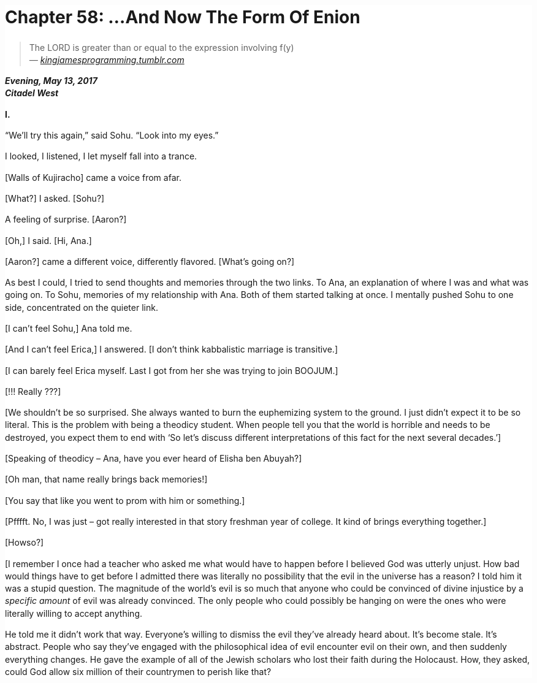 Chapter 58: …And Now The Form Of Enion
======================================

> The LORD is greater than or equal to the expression involving f(y)  
> _— [kingjamesprogramming.tumblr.com](http://kingjamesprogramming.tumblr.com/tagged/bible)_

**_Evening, May 13, 2017  
Citadel West_**

**I.**

“We’ll try this again,” said Sohu. “Look into my eyes.”

I looked, I listened, I let myself fall into a trance.

\[Walls of Kujiracho\] came a voice from afar.

\[What?\] I asked. \[Sohu?\]

A feeling of surprise. \[Aaron?\]

\[Oh,\] I said. \[Hi, Ana.\]

\[Aaron?\] came a different voice, differently flavored. \[What’s going on?\]

As best I could, I tried to send thoughts and memories through the two links. To Ana, an explanation of where I was and what was going on. To Sohu, memories of my relationship with Ana. Both of them started talking at once. I mentally pushed Sohu to one side, concentrated on the quieter link.

\[I can’t feel Sohu,\] Ana told me.

\[And I can’t feel Erica,\] I answered. \[I don’t think kabbalistic marriage is transitive.\]

\[I can barely feel Erica myself. Last I got from her she was trying to join BOOJUM.\]

\[!!! Really ???\]

\[We shouldn’t be so surprised. She always wanted to burn the euphemizing system to the ground. I just didn’t expect it to be so literal. This is the problem with being a theodicy student. When people tell you that the world is horrible and needs to be destroyed, you expect them to end with ‘So let’s discuss different interpretations of this fact for the next several decades.’\]

\[Speaking of theodicy – Ana, have you ever heard of Elisha ben Abuyah?\]

\[Oh man, that name really brings back memories!\]

\[You say that like you went to prom with him or something.\]

\[Pfffft. No, I was just – got really interested in that story freshman year of college. It kind of brings everything together.\]

\[Howso?\]

\[I remember I once had a teacher who asked me what would have to happen before I believed God was utterly unjust. How bad would things have to get before I admitted there was literally no possibility that the evil in the universe has a reason? I told him it was a stupid question. The magnitude of the world’s evil is so much that anyone who could be convinced of divine injustice by a _specific amount_ of evil was already convinced. The only people who could possibly be hanging on were the ones who were literally willing to accept anything.

He told me it didn’t work that way. Everyone’s willing to dismiss the evil they’ve already heard about. It’s become stale. It’s abstract. People who say they’ve engaged with the philosophical idea of evil encounter evil on their own, and then suddenly everything changes. He gave the example of all of the Jewish scholars who lost their faith during the Holocaust. How, they asked, could God allow six million of their countrymen to perish like that?
